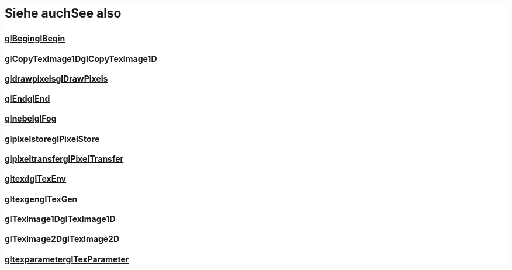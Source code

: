 

## <a name="see-also"></a><span data-ttu-id="dd3c2-292">Siehe auch</span><span class="sxs-lookup"><span data-stu-id="dd3c2-292">See also</span></span>

<dl> <dt>

[<span data-ttu-id="dd3c2-293">**glBegin**</span><span class="sxs-lookup"><span data-stu-id="dd3c2-293">**glBegin**</span></span>](glbegin.md)
</dt> <dt>

[<span data-ttu-id="dd3c2-294">**glCopyTexImage1D**</span><span class="sxs-lookup"><span data-stu-id="dd3c2-294">**glCopyTexImage1D**</span></span>](glcopyteximage1d.md)
</dt> <dt>

[<span data-ttu-id="dd3c2-295">**gldrawpixels**</span><span class="sxs-lookup"><span data-stu-id="dd3c2-295">**glDrawPixels**</span></span>](gldrawpixels.md)
</dt> <dt>

[<span data-ttu-id="dd3c2-296">**glEnd**</span><span class="sxs-lookup"><span data-stu-id="dd3c2-296">**glEnd**</span></span>](glend.md)
</dt> <dt>

[<span data-ttu-id="dd3c2-297">**glnebel**</span><span class="sxs-lookup"><span data-stu-id="dd3c2-297">**glFog**</span></span>](glfog.md)
</dt> <dt>

[<span data-ttu-id="dd3c2-298">**glpixelstore**</span><span class="sxs-lookup"><span data-stu-id="dd3c2-298">**glPixelStore**</span></span>](glpixelstore-functions.md)
</dt> <dt>

[<span data-ttu-id="dd3c2-299">**glpixeltransfer**</span><span class="sxs-lookup"><span data-stu-id="dd3c2-299">**glPixelTransfer**</span></span>](glpixeltransfer.md)
</dt> <dt>

[<span data-ttu-id="dd3c2-300">**gltexd**</span><span class="sxs-lookup"><span data-stu-id="dd3c2-300">**glTexEnv**</span></span>](gltexenv-functions.md)
</dt> <dt>

[<span data-ttu-id="dd3c2-301">**gltexgen**</span><span class="sxs-lookup"><span data-stu-id="dd3c2-301">**glTexGen**</span></span>](gltexgen-functions.md)
</dt> <dt>

[<span data-ttu-id="dd3c2-302">**glTexImage1D**</span><span class="sxs-lookup"><span data-stu-id="dd3c2-302">**glTexImage1D**</span></span>](glteximage1d.md)
</dt> <dt>

[<span data-ttu-id="dd3c2-303">**glTexImage2D**</span><span class="sxs-lookup"><span data-stu-id="dd3c2-303">**glTexImage2D**</span></span>](glteximage2d.md)
</dt> <dt>

[<span data-ttu-id="dd3c2-304">**gltexparameter**</span><span class="sxs-lookup"><span data-stu-id="dd3c2-304">**glTexParameter**</span></span>](gltexparameter-functions.md)
</dt> </dl>

 

 





